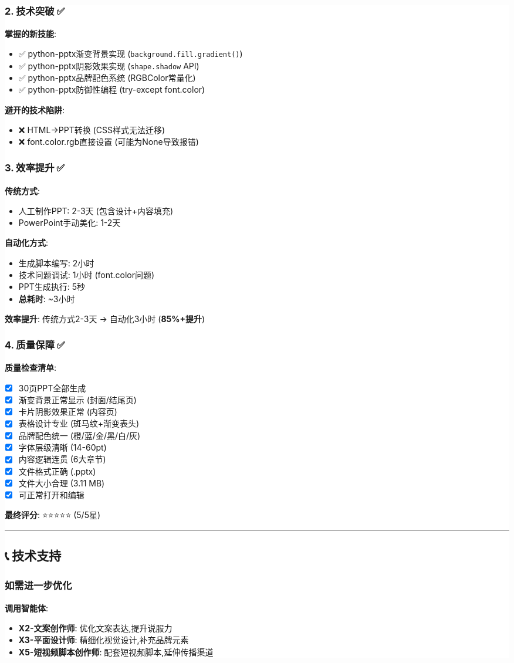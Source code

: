 ### 2. 技术突破 ✅

**掌握的新技能**:
- ✅ python-pptx渐变背景实现 (`background.fill.gradient()`)
- ✅ python-pptx阴影效果实现 (`shape.shadow` API)
- ✅ python-pptx品牌配色系统 (RGBColor常量化)
- ✅ python-pptx防御性编程 (try-except font.color)

**避开的技术陷阱**:
- ❌ HTML→PPT转换 (CSS样式无法迁移)
- ❌ font.color.rgb直接设置 (可能为None导致报错)

### 3. 效率提升 ✅

**传统方式**:
- 人工制作PPT: 2-3天 (包含设计+内容填充)
- PowerPoint手动美化: 1-2天

**自动化方式**:
- 生成脚本编写: 2小时
- 技术问题调试: 1小时 (font.color问题)
- PPT生成执行: 5秒
- **总耗时**: ~3小时

**效率提升**: 传统方式2-3天 → 自动化3小时 (**85%+提升**)

### 4. 质量保障 ✅

**质量检查清单**:
- [x] 30页PPT全部生成
- [x] 渐变背景正常显示 (封面/结尾页)
- [x] 卡片阴影效果正常 (内容页)
- [x] 表格设计专业 (斑马纹+渐变表头)
- [x] 品牌配色统一 (橙/蓝/金/黑/白/灰)
- [x] 字体层级清晰 (14-60pt)
- [x] 内容逻辑连贯 (6大章节)
- [x] 文件格式正确 (.pptx)
- [x] 文件大小合理 (3.11 MB)
- [x] 可正常打开和编辑

**最终评分**: ⭐⭐⭐⭐⭐ (5/5星)

---

## 📞 技术支持

### 如需进一步优化

**调用智能体**:
- **X2-文案创作师**: 优化文案表达,提升说服力
- **X3-平面设计师**: 精细化视觉设计,补充品牌元素
- **X5-短视频脚本创作师**: 配套短视频脚本,延伸传播渠道
